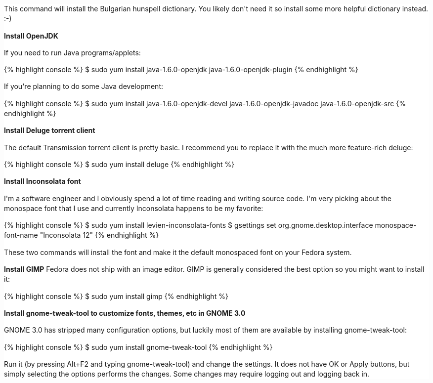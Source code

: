 This command will install the Bulgarian hunspell dictionary. You
likely don't need it so install some more helpful dictionary instead. :-)

**Install OpenJDK**

If you need to run Java programs/applets:

{% highlight console %}
$ sudo yum install java-1.6.0-openjdk java-1.6.0-openjdk-plugin
{% endhighlight %}

If you're planning to do some Java development:

{% highlight console %}
$ sudo yum install java-1.6.0-openjdk-devel java-1.6.0-openjdk-javadoc java-1.6.0-openjdk-src
{% endhighlight %}

**Install Deluge torrent client**

The default Transmission torrent client is pretty basic. I recommend
you to replace it with the much more feature-rich deluge:

{% highlight console %}
$ sudo yum install deluge
{% endhighlight %}

**Install Inconsolata font**

I'm a software engineer and I obviously spend a lot of time reading
and writing source code. I'm very picking about the monospace font
that I use and currently Inconsolata happens to be my favorite:

{% highlight console %}
$ sudo yum install levien-inconsolata-fonts
$ gsettings set org.gnome.desktop.interface monospace-font-name "Inconsolata 12"
{% endhighlight %}

These two commands will install the font and make it the default
monospaced font on your Fedora system.

**Install GIMP**
Fedora does not ship with an image editor. GIMP is generally
considered the best option so you might want to install it:

{% highlight console %}
$ sudo yum install gimp
{% endhighlight %}

**Install gnome-tweak-tool to customize fonts, themes, etc in GNOME 3.0**

GNOME 3.0 has stripped many configuration options, but luckily most of
them are available by installing gnome-tweak-tool:

{% highlight console %}
$ sudo yum install gnome-tweak-tool
{% endhighlight %}

Run it (by pressing Alt+F2 and typing gnome-tweak-tool) and change the
settings. It does not have OK or Apply buttons, but simply selecting the
options performs the changes. Some changes may require logging out and
logging back in.
